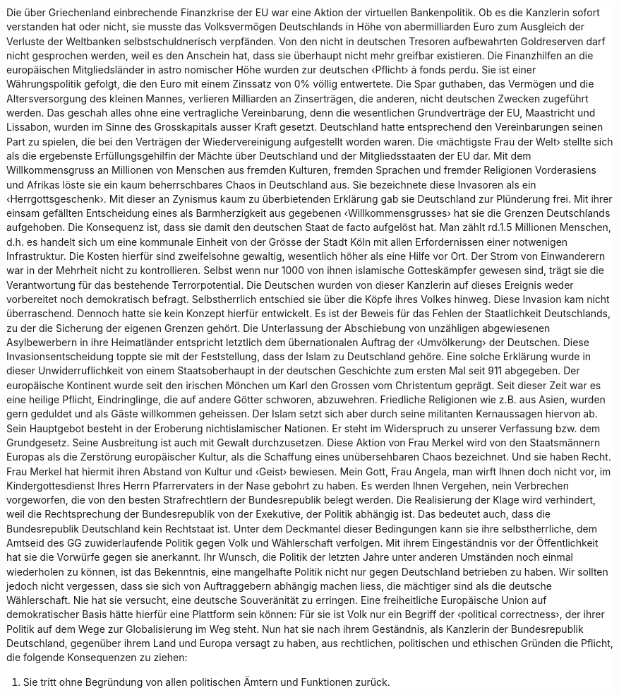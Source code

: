 Die über Griechenland einbrechende Finanzkrise der EU war eine Aktion der virtuellen Bankenpolitik. Ob es die Kanzlerin sofort verstanden hat oder nicht, sie musste das Volksvermögen Deutschlands in Höhe von abermilliarden Euro zum Ausgleich der Verluste der Weltbanken selbstschuldnerisch verpfänden. Von den nicht in deutschen Tresoren aufbewahrten Goldreserven darf nicht gesprochen werden, weil es den Anschein hat, dass sie überhaupt nicht mehr greifbar existieren. Die Finanzhilfen an die europäischen Mitgliedsländer in astro nomischer Höhe wurden zur deutschen ‹Pflicht› á fonds perdu. Sie ist einer Währungspolitik gefolgt, die den Euro mit einem Zinssatz von 0% völlig entwertete. Die Spar guthaben, das Vermögen und die Altersversorgung des kleinen Mannes, verlieren Milliarden an Zinserträgen, die anderen, nicht deutschen Zwecken zugeführt werden. Das geschah alles ohne eine vertragliche Vereinbarung, denn die wesentlichen Grundverträge der EU, Maastricht und Lissabon, wurden im Sinne des Grosskapitals ausser Kraft gesetzt. Deutschland hatte entsprechend den Vereinbarungen seinen Part zu spielen, die bei den Verträgen der Wiedervereinigung aufgestellt worden waren. Die ‹mächtigste Frau der Welt› stellte sich als die ergebenste Erfüllungsgehilfin der Mächte über Deutschland und der Mitgliedsstaaten der EU dar.
Mit dem Willkommensgruss an Millionen von Menschen aus fremden Kulturen, fremden Sprachen und fremder Religionen Vorderasiens und Afrikas löste sie ein kaum beherrschbares Chaos in Deutschland aus. Sie bezeichnete diese Invasoren als ein ‹Herrgottsgeschenk›. Mit dieser an Zynismus kaum zu überbietenden Erklärung gab sie Deutschland zur Plünderung frei. Mit ihrer einsam gefällten Entscheidung eines als Barmherzigkeit aus gegebenen ‹Willkommensgrusses› hat sie die Grenzen Deutschlands aufgehoben. Die Konsequenz ist, dass sie damit den deutschen Staat de facto aufgelöst hat.
Man zählt rd.1.5 Millionen Menschen, d.h. es handelt sich um eine kommunale Einheit von der Grösse der Stadt Köln mit allen Erfordernissen einer notwenigen Infrastruktur. Die Kosten hierfür sind zweifelsohne gewaltig, wesentlich höher als eine Hilfe vor Ort. Der Strom von Einwanderern war in der Mehrheit nicht zu kontrollieren. Selbst wenn nur 1000 von ihnen islamische Gotteskämpfer gewesen sind, trägt sie die Verantwortung für das bestehende Terrorpotential. Die Deutschen wurden von dieser Kanzlerin auf dieses Ereignis weder vorbereitet noch demokratisch befragt. Selbstherrlich entschied sie über die Köpfe ihres Volkes hinweg. Diese Invasion kam nicht überraschend. Dennoch hatte sie kein Konzept hierfür entwickelt. Es ist der Beweis für das Fehlen der Staatlichkeit Deutschlands, zu der die Sicherung der eigenen Grenzen gehört. Die Unterlassung der Abschiebung von unzähligen abgewiesenen Asylbewerbern in ihre Heimatländer entspricht letztlich dem übernationalen Auftrag der ‹Umvölkerung› der Deutschen.
Diese Invasionsentscheidung toppte sie mit der Feststellung, dass der Islam zu Deutschland gehöre. Eine solche Erklärung wurde in dieser Unwiderruflichkeit von einem Staatsoberhaupt in der deutschen Geschichte zum ersten Mal seit 911 abgegeben. Der europäische Kontinent wurde seit den irischen Mönchen um Karl den Grossen vom Christentum geprägt. Seit dieser Zeit war es eine heilige Pflicht, Eindringlinge, die auf andere Götter schworen, abzuwehren. Friedliche Religionen wie z.B. aus Asien, wurden gern geduldet und als Gäste willkommen geheissen. Der Islam setzt sich aber durch seine militanten Kernaussagen hiervon ab. Sein Hauptgebot besteht in der Eroberung nichtislamischer Nationen. Er steht im Widerspruch zu unserer Verfassung bzw. dem Grundgesetz. Seine Ausbreitung ist auch mit Gewalt durchzusetzen. Diese Aktion von Frau Merkel wird von den Staatsmännern Europas als die Zerstörung europäischer Kultur, als die Schaffung eines unübersehbaren Chaos bezeichnet. Und sie haben Recht. Frau Merkel hat hiermit ihren Abstand von Kultur und ‹Geist› bewiesen.
Mein Gott, Frau Angela, man wirft Ihnen doch nicht vor, im Kindergottesdienst Ihres Herrn Pfarrervaters in der Nase gebohrt zu haben. Es werden Ihnen Vergehen, nein Verbrechen vorgeworfen, die von den besten Strafrechtlern der Bundesrepublik belegt werden. Die Realisierung der Klage wird verhindert, weil die Rechtsprechung der Bundesrepublik von der Exekutive, der Politik abhängig ist. Das bedeutet auch, dass die Bundesrepublik Deutschland kein Rechtstaat ist. Unter dem Deckmantel dieser Bedingungen kann sie ihre selbstherrliche, dem Amtseid des GG zuwiderlaufende Politik gegen Volk und Wählerschaft verfolgen.
Mit ihrem Eingeständnis vor der Öffentlichkeit hat sie die Vorwürfe gegen sie anerkannt. Ihr Wunsch, die Politik der letzten Jahre unter anderen Umständen noch einmal wiederholen zu können, ist das Bekenntnis, eine mangelhafte Politik nicht nur gegen Deutschland betrieben zu haben.
Wir sollten jedoch nicht vergessen, dass sie sich von Auftraggebern abhängig machen liess, die mächtiger sind als die deutsche Wählerschaft. Nie hat sie versucht, eine deutsche Souveränität zu erringen. Eine freiheitliche Europäische Union auf demokratischer Basis hätte hierfür eine Plattform sein können: Für sie ist Volk nur ein Begriff der ‹political correctness›, der ihrer Politik auf dem Wege zur Globalisierung im Weg steht.
Nun hat sie nach ihrem Geständnis, als Kanzlerin der Bundesrepublik Deutschland, gegenüber ihrem Land und Europa versagt zu haben, aus rechtlichen, politischen und ethischen Gründen die Pflicht, die folgende Konsequenzen zu ziehen:
1. Sie tritt ohne Begründung von allen politischen Ämtern und Funktionen zurück.